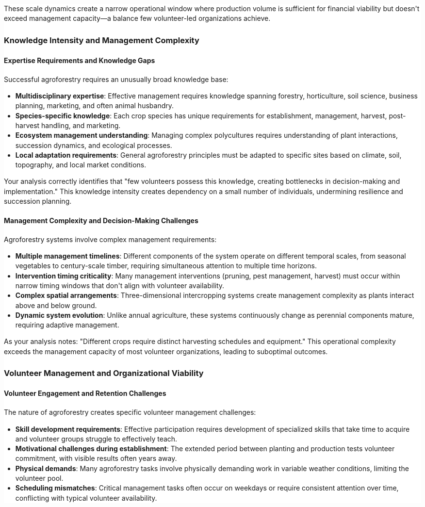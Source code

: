 These scale dynamics create a narrow operational window where production volume is sufficient for financial viability but doesn't exceed management capacity—a balance few volunteer-led organizations achieve.

### Knowledge Intensity and Management Complexity

#### Expertise Requirements and Knowledge Gaps

Successful agroforestry requires an unusually broad knowledge base:

- **Multidisciplinary expertise**: Effective management requires knowledge spanning forestry, horticulture, soil science, business planning, marketing, and often animal husbandry.
- **Species-specific knowledge**: Each crop species has unique requirements for establishment, management, harvest, post-harvest handling, and marketing.
- **Ecosystem management understanding**: Managing complex polycultures requires understanding of plant interactions, succession dynamics, and ecological processes.
- **Local adaptation requirements**: General agroforestry principles must be adapted to specific sites based on climate, soil, topography, and local market conditions.

Your analysis correctly identifies that "few volunteers possess this knowledge, creating bottlenecks in decision-making and implementation." This knowledge intensity creates dependency on a small number of individuals, undermining resilience and succession planning.

#### Management Complexity and Decision-Making Challenges

Agroforestry systems involve complex management requirements:

- **Multiple management timelines**: Different components of the system operate on different temporal scales, from seasonal vegetables to century-scale timber, requiring simultaneous attention to multiple time horizons.
- **Intervention timing criticality**: Many management interventions (pruning, pest management, harvest) must occur within narrow timing windows that don't align with volunteer availability.
- **Complex spatial arrangements**: Three-dimensional intercropping systems create management complexity as plants interact above and below ground.
- **Dynamic system evolution**: Unlike annual agriculture, these systems continuously change as perennial components mature, requiring adaptive management.

As your analysis notes: "Different crops require distinct harvesting schedules and equipment." This operational complexity exceeds the management capacity of most volunteer organizations, leading to suboptimal outcomes.

### Volunteer Management and Organizational Viability

#### Volunteer Engagement and Retention Challenges

The nature of agroforestry creates specific volunteer management challenges:

- **Skill development requirements**: Effective participation requires development of specialized skills that take time to acquire and volunteer groups struggle to effectively teach.
- **Motivational challenges during establishment**: The extended period between planting and production tests volunteer commitment, with visible results often years away.
- **Physical demands**: Many agroforestry tasks involve physically demanding work in variable weather conditions, limiting the volunteer pool.
- **Scheduling mismatches**: Critical management tasks often occur on weekdays or require consistent attention over time, conflicting with typical volunteer availability.
